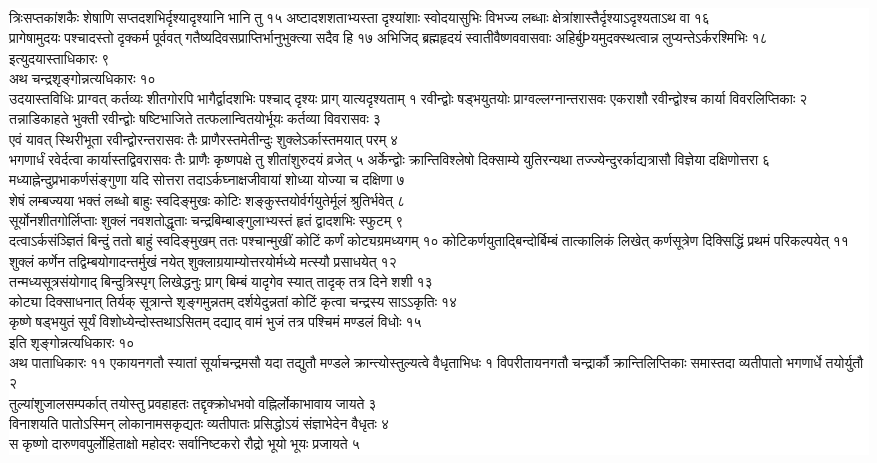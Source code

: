 त्रिःसप्तकांशकैः शेषाणि सप्तदशभिर्दृश्यादृश्यानि भानि तु १५
अष्टादशशताभ्यस्ता दृश्यांशाः स्वोदयासुभिः विभज्य लब्धाः
क्षेत्रांशास्तैर्दृश्याऽदृश्यताऽथ वा १६   
प्रागेषामुदयः पश्चादस्तो
दृक्कर्म पूर्ववत् गतैष्यदिवसप्राप्तिर्भानुभुक्त्या सदैव हि १७
अभिजिद् ब्रह्महृदयं स्वातीवैष्णववासवाः
अहिर्बुÞयमुदक्स्थत्वान्न
लुप्यन्तेऽर्करश्मिभिः १८   
इत्युदयास्ताधिकारः ९   
अथ
चन्द्रशृङ्गोन्नत्यधिकारः १०   
उदयास्तविधिः प्राग्वत् कर्तव्यः
शीतगोरपि भागैर्द्वादशभिः पश्चाद् दृश्यः प्राग् यात्यदृश्यताम् १
रवीन्द्वोः षड्भयुतयोः प्राग्वल्लग्नान्तरासवः एकराशौ
रवीन्द्वोश्च कार्या विवरलिप्तिकाः २   
तन्नाडिकाहते भुक्ती
रवीन्द्वोः षष्टिभाजिते तत्फलान्वितयोर्भूयः कर्तव्या विवरासवः ३   
एवं
यावत् स्थिरीभूता रवीन्द्वोरन्तरासवः तैः प्राणैरस्तमेतीन्दुः
शुक्लेऽर्कास्तमयात् परम् ४   
भगणार्धं रवेर्दत्वा
कार्यास्तद्विवरासवः तैः प्राणैः कृष्णपक्षे तु शीतांशुरुदयं व्रजेत् ५
अर्केन्द्वोः क्रान्तिविश्लेषो दिक्साम्ये युतिरन्यथा
तज्ज्येन्दुरर्काद्यत्रासौ विज्ञेया
दक्षिणोत्तरा ६   
मध्याह्नेन्दुप्रभाकर्णसंङ्गुणा
यदि सोत्तरा तदाऽर्कघ्नाक्षजीवायां शोध्या योज्या च दक्षिणा ७   
शेषं
लम्बज्यया भक्तं लब्धो बाहुः स्वदिङ्मुखः कोटिः
शङ्कुस्तयोर्वर्गयुतेर्मूलं
श्रुतिर्भवेत् ८   
सूर्योनशीतगोर्लिप्ताः शुक्लं नवशतोद्धृताः
चन्द्रबिम्बाङ्गुलाभ्यस्तं हृतं द्वादशभिः
स्फुटम् ९   
दत्वाऽर्कसंञ्ज्ञितं बिन्दुं ततो बाहुं स्वदिङ्मुखम् ततः
पश्चान्मुखीं कोटिं कर्णं कोट्यग्रमध्यगम् १०
कोटिकर्णयुताद्बिन्दोर्बिम्बं
तात्कालिकं लिखेत् कर्णसूत्रेण दिक्सिद्धिं प्रथमं परिकल्पयेत् ११
शुक्लं कर्णेन तद्विम्बयोगादन्तर्मुखं नयेत्
शुक्लाग्रयाम्योत्तरयोर्मध्ये
मत्स्यौ प्रसाधयेत् १२   
तन्मध्यसूत्रसंयोगाद् बिन्दुत्रिस्पृग्
लिखेद्धनुः प्राग् बिम्बं यादृगेव स्यात् तादृक् तत्र दिने शशी
१३   
कोट्या दिक्साधनात् तिर्यक् सूत्रान्ते शृङ्गमुन्नतम्
दर्शयेदुन्नतां कोटिं कृत्वा चन्द्रस्य
साऽऽकृतिः १४   
कृष्णे षड्भयुतं सूर्यं
विशोध्येन्दोस्तथाऽसितम्
दद्याद् वामं भुजं तत्र पश्चिमं मण्डलं विधोः १५   
इति
शृङ्गोन्नत्यधिकारः १०   
अथ पाताधिकारः ११
एकायनगतौ स्यातां सूर्याचन्द्रमसौ यदा तद्युतौ मण्डले
क्रान्त्योस्तुल्यत्वे वैधृताभिधः १
विपरीतायनगतौ चन्द्रार्कौ क्रान्तिलिप्तिकाः समास्तदा व्यतीपातो
भगणार्धे तयोर्युतौ २   
तुल्यांशुजालसम्पर्कात् तयोस्तु प्रवहाहतः
तद्दृक्क्रोधभवो वह्निर्लोकाभावाय जायते ३   
विनाशयति पातोऽस्मिन्
लोकानामसकृद्यतः व्यतीपातः प्रसिद्धोऽयं संज्ञाभेदेन वैधृतः ४   
स कृष्णो
दारुणवपुर्लोहिताक्षो महोदरः सर्वानिष्टकरो रौद्रो भूयो भूयः प्रजायते
५   